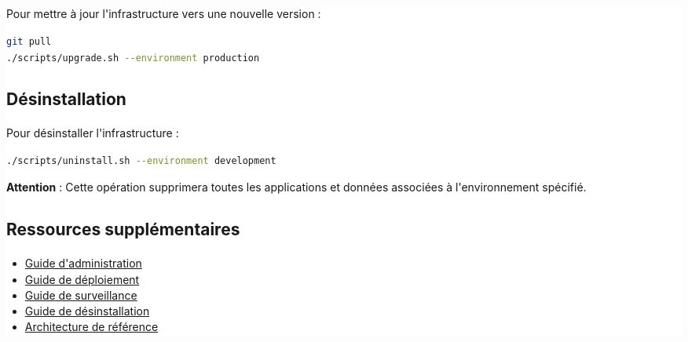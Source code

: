 Pour mettre à jour l'infrastructure vers une nouvelle version :

```bash
git pull
./scripts/upgrade.sh --environment production
```

## Désinstallation

Pour désinstaller l'infrastructure :

```bash
./scripts/uninstall.sh --environment development
```

**Attention** : Cette opération supprimera toutes les applications et données associées à l'environnement spécifié.

## Ressources supplémentaires

- [Guide d'administration](administration.md)
- [Guide de déploiement](deployment.md)
- [Guide de surveillance](monitoring.md)
- [Guide de désinstallation](uninstallation.md)
- [Architecture de référence](../architecture/overview.md)
